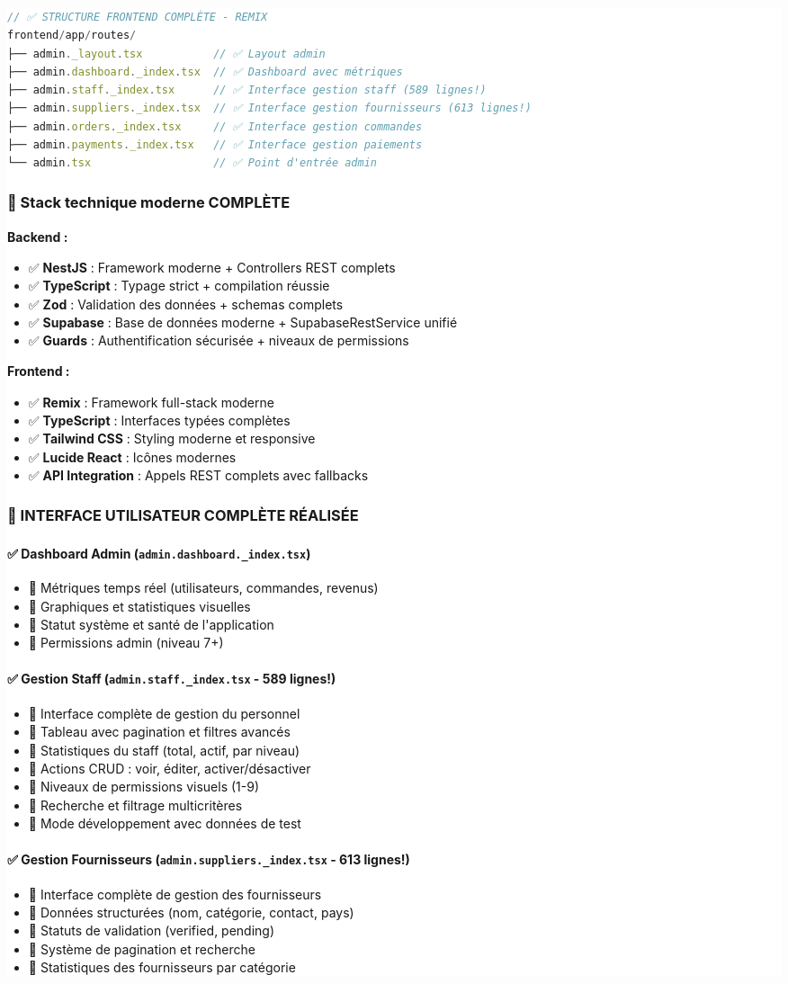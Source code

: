 ```typescript
// ✅ STRUCTURE FRONTEND COMPLÈTE - REMIX
frontend/app/routes/
├── admin._layout.tsx           // ✅ Layout admin
├── admin.dashboard._index.tsx  // ✅ Dashboard avec métriques
├── admin.staff._index.tsx      // ✅ Interface gestion staff (589 lignes!)
├── admin.suppliers._index.tsx  // ✅ Interface gestion fournisseurs (613 lignes!)
├── admin.orders._index.tsx     // ✅ Interface gestion commandes
├── admin.payments._index.tsx   // ✅ Interface gestion paiements
└── admin.tsx                   // ✅ Point d'entrée admin
```

### **🔧 Stack technique moderne COMPLÈTE**

**Backend :**
- ✅ **NestJS** : Framework moderne + Controllers REST complets
- ✅ **TypeScript** : Typage strict + compilation réussie
- ✅ **Zod** : Validation des données + schemas complets
- ✅ **Supabase** : Base de données moderne + SupabaseRestService unifié
- ✅ **Guards** : Authentification sécurisée + niveaux de permissions

**Frontend :**
- ✅ **Remix** : Framework full-stack moderne
- ✅ **TypeScript** : Interfaces typées complètes
- ✅ **Tailwind CSS** : Styling moderne et responsive
- ✅ **Lucide React** : Icônes modernes
- ✅ **API Integration** : Appels REST complets avec fallbacks

### **🎯 INTERFACE UTILISATEUR COMPLÈTE RÉALISÉE**

#### ✅ **Dashboard Admin** (`admin.dashboard._index.tsx`)
- 🎯 Métriques temps réel (utilisateurs, commandes, revenus)
- 🎯 Graphiques et statistiques visuelles
- 🎯 Statut système et santé de l'application
- 🎯 Permissions admin (niveau 7+)

#### ✅ **Gestion Staff** (`admin.staff._index.tsx` - 589 lignes!)
- 🎯 Interface complète de gestion du personnel
- 🎯 Tableau avec pagination et filtres avancés
- 🎯 Statistiques du staff (total, actif, par niveau)
- 🎯 Actions CRUD : voir, éditer, activer/désactiver
- 🎯 Niveaux de permissions visuels (1-9)
- 🎯 Recherche et filtrage multicritères
- 🎯 Mode développement avec données de test

#### ✅ **Gestion Fournisseurs** (`admin.suppliers._index.tsx` - 613 lignes!)
- 🎯 Interface complète de gestion des fournisseurs
- 🎯 Données structurées (nom, catégorie, contact, pays)
- 🎯 Statuts de validation (verified, pending)
- 🎯 Système de pagination et recherche
- 🎯 Statistiques des fournisseurs par catégorie
